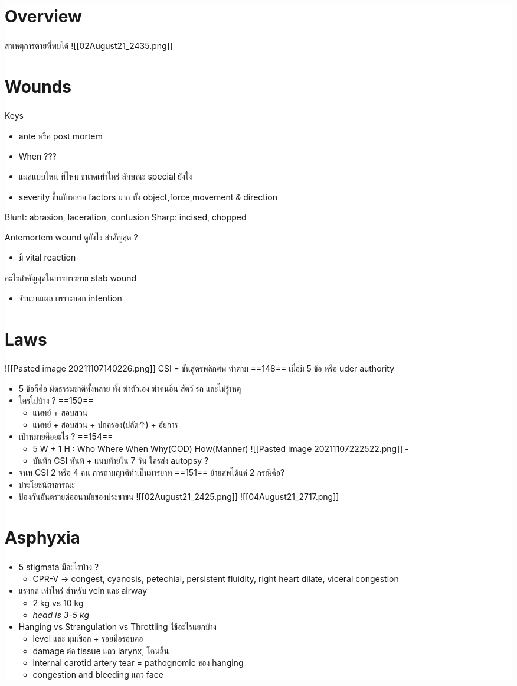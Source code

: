 # Overview
สาเหตุการตายที่พบได้
![[02August21_2435.png]]

# Wounds
Keys
- ante หรือ post mortem
- When ???
- แผลแบบไหน ที่ไหน ขนาดเท่าไหร่ ลักษณะ special ยังไง

- severity ขึ้นกับหลาย factors มาก ทั้ง object,force,movement & direction

Blunt: abrasion, laceration, contusion
Sharp: incised, chopped

Antemortem wound ดูยังไง สำคัญสุด ?
- มี vital reaction

อะไรสำคัญสุดในการบรรยาย stab wound
- จำนวนแผล เพราะบอก intention

# Laws
![[Pasted image 20211107140226.png]]
CSI = ชันสูตรพลิกศพ ทำตาม ==148== เมื่อมี 5 ข้อ หรือ uder authority
- 5 ข้อก็คือ ผิดธรรมชาติทั้งหลาย ทั้ง ฆ่าตัวเอง ฆ่าคนอื่น สัตว์ รถ และไม่รู้เหตุ
- ใครไปบ้าง ? ==150==
	- แพทย์ + สอบสวน 
	- แพทย์ + สอบสวน + ปกครอง(ปลัด↑) + อัยการ  
- เป้าหมายคืออะไร ? ==154==
	- 5 W + 1 H : Who Where When Why(COD) How(Manner) ![[Pasted image 20211107222522.png]]	- 
	- บันทึก CSI ทันที + แนบท้ายใน 7 วัน
ใครส่ง autopsy ?
- จนท CSI 2 หรือ 4 คน การถามญาติทำเป็นมารยาท ==151==
ย้ายศพได้แค่ 2 กรณีคือ?
- ประโยชน์สาธารณะ
- ป้องกันอันตรายต่ออนามัยของประชาชน
![[02August21_2425.png]]
![[04August21_2717.png]]


# Asphyxia
- 5 stigmata มีอะไรบ้าง ?
	- CPR-V → congest, cyanosis, petechial, persistent fluidity, right heart dilate, viceral congestion
- แรงกด เท่าไหร่ สำหรับ vein และ airway
	- 2 kg vs 10 kg
	- *head is 3-5 kg*
- Hanging vs Strangulation vs Throttling ใช้อะไรแยกบ้าง
	- level และ มุมเชือก + รอยมือรอบคอ
	- damage ต่อ tissue แถว larynx, โคนลิ้น
	- internal carotid artery tear = pathognomic ของ hanging
	- congestion and bleeding แถว face
